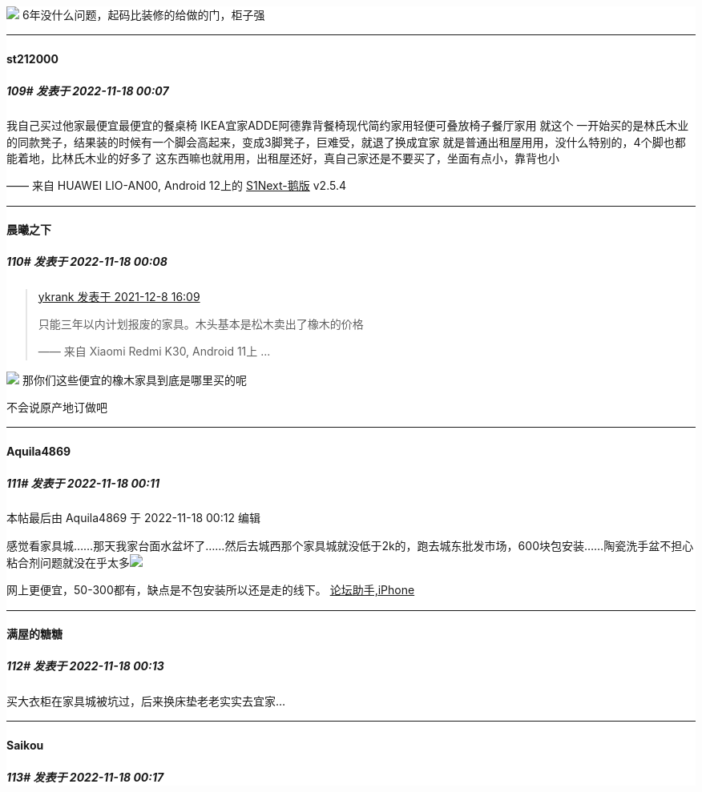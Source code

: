 <img src="https://static.saraba1st.com/image/smiley/face2017/037.png" referrerpolicy="no-referrer"> 6年没什么问题，起码比装修的给做的门，柜子强

*****

####  st212000  
##### 109#       发表于 2022-11-18 00:07

我自己买过他家最便宜最便宜的餐桌椅
IKEA宜家ADDE阿德靠背餐椅现代简约家用轻便可叠放椅子餐厅家用
就这个
一开始买的是林氏木业的同款凳子，结果装的时候有一个脚会高起来，变成3脚凳子，巨难受，就退了换成宜家
就是普通出租屋用用，没什么特别的，4个脚也都能着地，比林氏木业的好多了
这东西嘛也就用用，出租屋还好，真自己家还是不要买了，坐面有点小，靠背也小

—— 来自 HUAWEI LIO-AN00, Android 12上的 [S1Next-鹅版](https://github.com/ykrank/S1-Next/releases) v2.5.4

*****

####  晨曦之下  
##### 110#       发表于 2022-11-18 00:08

<blockquote><a href="httphttps://bbs.saraba1st.com/2b/forum.php?mod=redirect&amp;goto=findpost&amp;pid=53855248&amp;ptid=2041418" target="_blank">ykrank 发表于 2021-12-8 16:09</a>

只能三年以内计划报废的家具。木头基本是松木卖出了橡木的价格

—— 来自 Xiaomi Redmi K30, Android 11上 ...</blockquote>
<img src="https://static.saraba1st.com/image/smiley/face2017/001.png" referrerpolicy="no-referrer"> 那你们这些便宜的橡木家具到底是哪里买的呢

不会说原产地订做吧

*****

####  Aquila4869  
##### 111#       发表于 2022-11-18 00:11

 本帖最后由 Aquila4869 于 2022-11-18 00:12 编辑 

感觉看家具城……那天我家台面水盆坏了……然后去城西那个家具城就没低于2k的，跑去城东批发市场，600块包安装……陶瓷洗手盆不担心粘合剂问题就没在乎太多<img src="https://static.saraba1st.com/image/smiley/face2017/001.png" referrerpolicy="no-referrer">

网上更便宜，50-300都有，缺点是不包安装所以还是走的线下。
[论坛助手,iPhone](https://bbs.saraba1st.com/2b/forum.php?mod=viewthread&amp;tid=2029836)

*****

####  满屋的糖糖  
##### 112#       发表于 2022-11-18 00:13

买大衣柜在家具城被坑过，后来换床垫老老实实去宜家…

*****

####  Saikou  
##### 113#       发表于 2022-11-18 00:17
